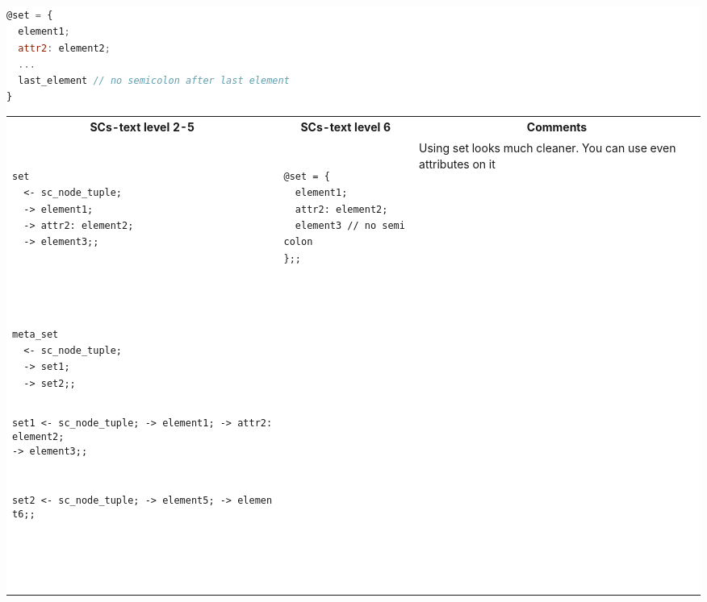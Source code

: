   ```js
  @set = {
    element1;
    attr2: element2;
    ...
    last_element // no semicolon after last element
  }
  ```

<table>
  <tr>
    <th>SCs-text level 2-5</th>
    <th>SCs-text level 6</th>
    <th>Comments</th>
  </tr>

  <tr>
    <td>
      <pre><code class="js hljs javascript">
set
  <- sc_node_tuple;
  -> element1;
  -> attr2: element2;
  -> element3;;
      </code></pre>
    </td>
    <td>
      <pre><code class="js hljs javascript">
@set = {
  element1;
  attr2: element2;
  element3 // no semicolon
};;
      </code></pre>
    </td>
    <td>Using set looks much cleaner. You can use even attributes on it</td>
  </tr>
  
  <tr>
    <td>
      <pre><code class="js hljs javascript">
meta_set 
  <- sc_node_tuple;
  -> set1;
  -> set2;;

set1
  <- sc_node_tuple;
  -> element1;
  -> attr2: element2;
  -> element3;;

set2
  <- sc_node_tuple;
  -> element5;
  -> element6;;
